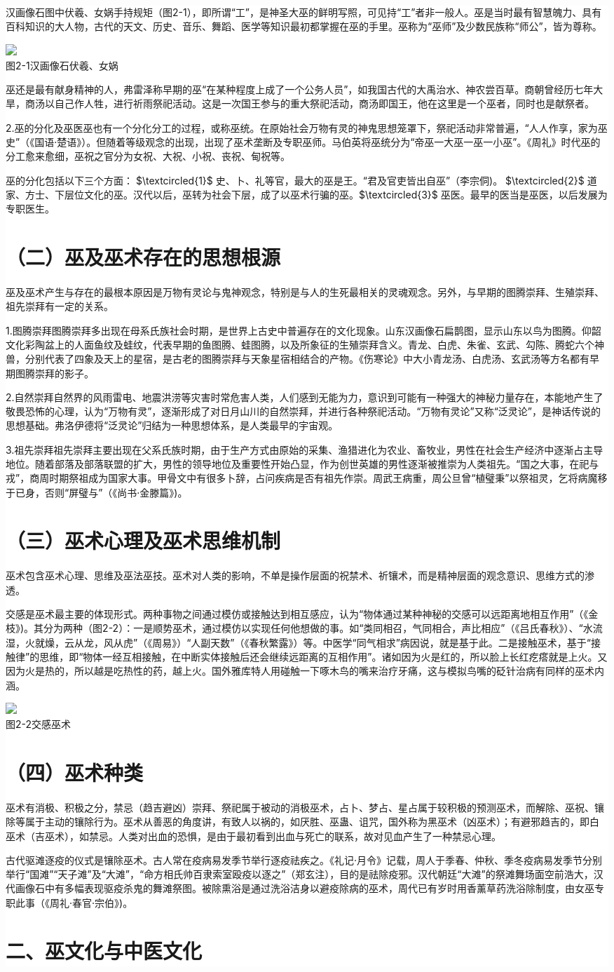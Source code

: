 汉画像石图中伏羲、女娲手持规矩（图2-1），即所谓“工”，是神圣大巫的鲜明写照，可见持“工”者非一般人。巫是当时最有智慧魄力、具有百科知识的大人物，古代的天文、历史、音乐、舞蹈、医学等知识最初都掌握在巫的手里。巫称为“巫师”及少数民族称“师公”，皆为尊称。  

![](images/d71ba22ca62bfe106339bfb15b503ac65c16a10202ae85ca4c81ff8a84fc16b8.jpg)  
图2-1汉画像石伏羲、女娲  

巫还是最有献身精神的人，弗雷泽称早期的巫“在某种程度上成了一个公务人员”，如我国古代的大禹治水、神农尝百草。商朝曾经历七年大旱，商汤以自己作人牲，进行祈雨祭祀活动。这是一次国王参与的重大祭祀活动，商汤即国王，他在这里是一个巫者，同时也是献祭者。  

2.巫的分化及巫医巫也有一个分化分工的过程，或称巫统。在原始社会万物有灵的神鬼思想笼罩下，祭祀活动非常普遍，“人人作享，家为巫史”（《国语·楚语》）。但随着等级观念的出现，出现了巫术垄断及专职巫师。马伯英将巫统分为“帝巫一大巫一巫一小巫”。《周礼》时代巫的分工愈来愈细，巫祝之官分为女祝、大祝、小祝、丧祝、甸祝等。  

巫的分化包括以下三个方面： $\textcircled{1}$ 史、卜、礼等官，最大的巫是王。“君及官吏皆出自巫”（李宗侗)。 $\textcircled{2}$ 道家、方士、下层位文化的巫。汉代以后，巫转为社会下层，成了以巫术行骗的巫。$\textcircled{3}$ 巫医。最早的医当是巫医，以后发展为专职医生。  

# （二）巫及巫术存在的思想根源  

巫及巫术产生与存在的最根本原因是万物有灵论与鬼神观念，特别是与人的生死最相关的灵魂观念。另外，与早期的图腾崇拜、生殖崇拜、祖先崇拜有一定的关系。  

1.图腾崇拜图腾崇拜多出现在母系氏族社会时期，是世界上古史中普遍存在的文化现象。山东汉画像石扁鹊图，显示山东以鸟为图腾。仰韶文化彩陶盆上的人面鱼纹及蛙纹，代表早期的鱼图腾、蛙图腾，以及所象征的生殖崇拜含义。青龙、白虎、朱雀、玄武、勾陈、腾蛇六个神兽，分别代表了四象及天上的星宿，是古老的图腾崇拜与天象星宿相结合的产物。《伤寒论》中大小青龙汤、白虎汤、玄武汤等方名都有早期图腾崇拜的影子。  

2.自然崇拜自然界的风雨雷电、地震洪涝等灾害时常危害人类，人们感到无能为力，意识到可能有一种强大的神秘力量存在，本能地产生了敬畏恐怖的心理，认为“万物有灵”，逐渐形成了对日月山川的自然崇拜，并进行各种祭祀活动。“万物有灵论”又称“泛灵论”，是神话传说的思想基础。弗洛伊德将“泛灵论”归结为一种思想体系，是人类最早的宇宙观。  

3.祖先崇拜祖先崇拜主要出现在父系氏族时期，由于生产方式由原始的采集、渔猎进化为农业、畜牧业，男性在社会生产经济中逐渐占主导地位。随着部落及部落联盟的扩大，男性的领导地位及重要性开始凸显，作为创世英雄的男性逐渐被推崇为人类祖先。“国之大事，在祀与戎”，商周时期祭祖成为国家大事。甲骨文中有很多卜辞，占问疾病是否有祖先作崇。周武王病重，周公旦曾“植璧秉”以祭祖灵，乞将病魔移于已身，否则“屏璧与”（《尚书·金滕篇》)。  

# （三）巫术心理及巫术思维机制  

巫术包含巫术心理、思维及巫法巫技。巫术对人类的影响，不单是操作层面的祝禁术、祈镶术，而是精神层面的观念意识、思维方式的渗透。  

交感是巫术最主要的体现形式。两种事物之间通过模仿或接触达到相互感应，认为“物体通过某种神秘的交感可以远距离地相互作用”（《金枝》)。其分为两种（图2-2）：一是顺势巫术，通过模仿以实现任何他想做的事。如“类同相召，气同相合，声比相应”（《吕氏春秋》）、“水流湿，火就燥，云从龙，风从虎”（《周易》）“人副天数”（《春秋繁露》）等。中医学“同气相求”病因说，就是基于此。二是接触巫术，基于“接触律”的思维，即“物体一经互相接触，在中断实体接触后还会继续远距离的互相作用”。诸如因为火是红的，所以脸上长红疙瘩就是上火。又因为火是热的，所以越是吃热性的药，越上火。国外雅库特人用碰触一下啄木鸟的嘴来治疗牙痛，这与模拟鸟嘴的砭针治病有同样的巫术内涵。  

![](images/c803420e4332352ada52a450330992bd2e79a46eb729182fa06fae059fa1832e.jpg)  
图2-2交感巫术  

# （四）巫术种类  

巫术有消极、积极之分，禁忌（趋吉避凶）崇拜、祭祀属于被动的消极巫术，占卜、梦占、星占属于较积极的预测巫术，而解除、巫祝、镶除等属于主动的镶除行为。巫术从善恶的角度讲，有致人以祸的，如厌胜、巫蛊、诅咒，国外称为黑巫术（凶巫术）；有避邪趋吉的，即白巫术（吉巫术），如禁忌。人类对出血的恐惧，是由于最初看到出血与死亡的联系，故对见血产生了一种禁忌心理。  

古代驱滩逐疫的仪式是镶除巫术。古人常在疫病易发季节举行逐疫祛疾之。《礼记·月令》记载，周人于季春、仲秋、季冬疫病易发季节分别举行“国滩”“天子滩”及“大滩”，“命方相氏帅百隶索室殴疫以逐之”（郑玄注），目的是祛除疫邪。汉代朝廷“大滩”的祭滩舞场面空前浩大，汉代画像石中有多幅表现驱疫杀鬼的舞滩祭图。被除熏浴是通过洗浴洁身以避疫除病的巫术，周代已有岁时用香薰草药洗浴除制度，由女巫专职此事（《周礼·春官·宗伯》)。  

# 二、巫文化与中医文化  

